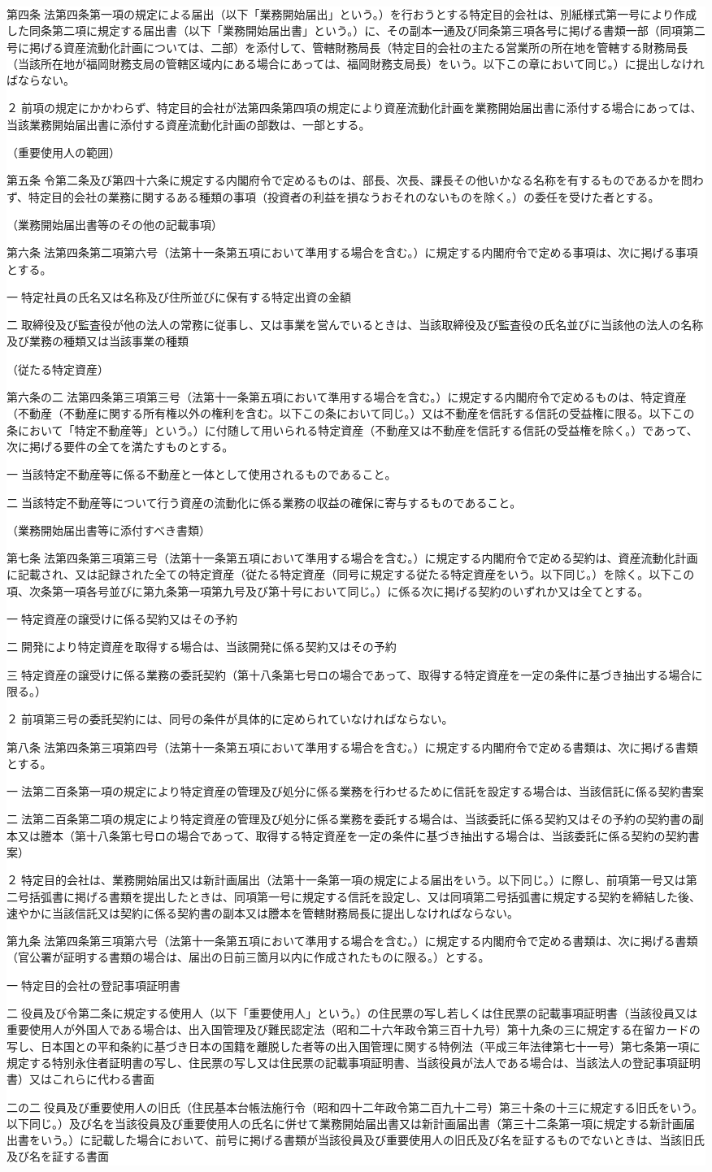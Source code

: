 第四条 法第四条第一項の規定による届出（以下「業務開始届出」という。）を行おうとする特定目的会社は、別紙様式第一号により作成した同条第二項に規定する届出書（以下「業務開始届出書」という。）に、その副本一通及び同条第三項各号に掲げる書類一部（同項第二号に掲げる資産流動化計画については、二部）を添付して、管轄財務局長（特定目的会社の主たる営業所の所在地を管轄する財務局長（当該所在地が福岡財務支局の管轄区域内にある場合にあっては、福岡財務支局長）をいう。以下この章において同じ。）に提出しなければならない。

２ 前項の規定にかかわらず、特定目的会社が法第四条第四項の規定により資産流動化計画を業務開始届出書に添付する場合にあっては、当該業務開始届出書に添付する資産流動化計画の部数は、一部とする。

（重要使用人の範囲）

第五条 令第二条及び第四十六条に規定する内閣府令で定めるものは、部長、次長、課長その他いかなる名称を有するものであるかを問わず、特定目的会社の業務に関するある種類の事項（投資者の利益を損なうおそれのないものを除く。）の委任を受けた者とする。

（業務開始届出書等のその他の記載事項）

第六条 法第四条第二項第六号（法第十一条第五項において準用する場合を含む。）に規定する内閣府令で定める事項は、次に掲げる事項とする。

一 特定社員の氏名又は名称及び住所並びに保有する特定出資の金額

二 取締役及び監査役が他の法人の常務に従事し、又は事業を営んでいるときは、当該取締役及び監査役の氏名並びに当該他の法人の名称及び業務の種類又は当該事業の種類

（従たる特定資産）

第六条の二 法第四条第三項第三号（法第十一条第五項において準用する場合を含む。）に規定する内閣府令で定めるものは、特定資産（不動産（不動産に関する所有権以外の権利を含む。以下この条において同じ。）又は不動産を信託する信託の受益権に限る。以下この条において「特定不動産等」という。）に付随して用いられる特定資産（不動産又は不動産を信託する信託の受益権を除く。）であって、次に掲げる要件の全てを満たすものとする。

一 当該特定不動産等に係る不動産と一体として使用されるものであること。

二 当該特定不動産等について行う資産の流動化に係る業務の収益の確保に寄与するものであること。

（業務開始届出書等に添付すべき書類）

第七条 法第四条第三項第三号（法第十一条第五項において準用する場合を含む。）に規定する内閣府令で定める契約は、資産流動化計画に記載され、又は記録された全ての特定資産（従たる特定資産（同号に規定する従たる特定資産をいう。以下同じ。）を除く。以下この項、次条第一項各号並びに第九条第一項第九号及び第十号において同じ。）に係る次に掲げる契約のいずれか又は全てとする。

一 特定資産の譲受けに係る契約又はその予約

二 開発により特定資産を取得する場合は、当該開発に係る契約又はその予約

三 特定資産の譲受けに係る業務の委託契約（第十八条第七号ロの場合であって、取得する特定資産を一定の条件に基づき抽出する場合に限る。）

２ 前項第三号の委託契約には、同号の条件が具体的に定められていなければならない。

第八条 法第四条第三項第四号（法第十一条第五項において準用する場合を含む。）に規定する内閣府令で定める書類は、次に掲げる書類とする。

一 法第二百条第一項の規定により特定資産の管理及び処分に係る業務を行わせるために信託を設定する場合は、当該信託に係る契約書案

二 法第二百条第二項の規定により特定資産の管理及び処分に係る業務を委託する場合は、当該委託に係る契約又はその予約の契約書の副本又は謄本（第十八条第七号ロの場合であって、取得する特定資産を一定の条件に基づき抽出する場合は、当該委託に係る契約の契約書案）

２ 特定目的会社は、業務開始届出又は新計画届出（法第十一条第一項の規定による届出をいう。以下同じ。）に際し、前項第一号又は第二号括弧書に掲げる書類を提出したときは、同項第一号に規定する信託を設定し、又は同項第二号括弧書に規定する契約を締結した後、速やかに当該信託又は契約に係る契約書の副本又は謄本を管轄財務局長に提出しなければならない。

第九条 法第四条第三項第六号（法第十一条第五項において準用する場合を含む。）に規定する内閣府令で定める書類は、次に掲げる書類（官公署が証明する書類の場合は、届出の日前三箇月以内に作成されたものに限る。）とする。

一 特定目的会社の登記事項証明書

二 役員及び令第二条に規定する使用人（以下「重要使用人」という。）の住民票の写し若しくは住民票の記載事項証明書（当該役員又は重要使用人が外国人である場合は、出入国管理及び難民認定法（昭和二十六年政令第三百十九号）第十九条の三に規定する在留カードの写し、日本国との平和条約に基づき日本の国籍を離脱した者等の出入国管理に関する特例法（平成三年法律第七十一号）第七条第一項に規定する特別永住者証明書の写し、住民票の写し又は住民票の記載事項証明書、当該役員が法人である場合は、当該法人の登記事項証明書）又はこれらに代わる書面

二の二 役員及び重要使用人の旧氏（住民基本台帳法施行令（昭和四十二年政令第二百九十二号）第三十条の十三に規定する旧氏をいう。以下同じ。）及び名を当該役員及び重要使用人の氏名に併せて業務開始届出書又は新計画届出書（第三十二条第一項に規定する新計画届出書をいう。）に記載した場合において、前号に掲げる書類が当該役員及び重要使用人の旧氏及び名を証するものでないときは、当該旧氏及び名を証する書面
